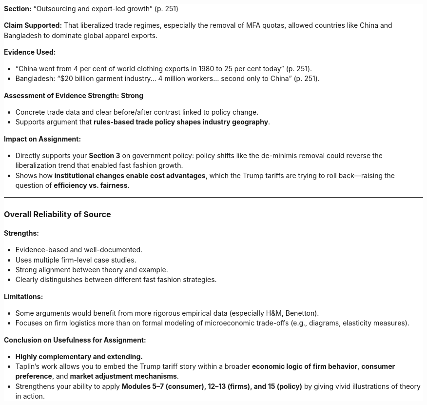 **Section:** “Outsourcing and export-led growth” (p. 251)

**Claim Supported:**
That liberalized trade regimes, especially the removal of MFA quotas, allowed countries like China and Bangladesh to dominate global apparel exports.

**Evidence Used:**

* “China went from 4 per cent of world clothing exports in 1980 to 25 per cent today” (p. 251).
* Bangladesh: “\$20 billion garment industry… 4 million workers… second only to China” (p. 251).

**Assessment of Evidence Strength:** **Strong**

* Concrete trade data and clear before/after contrast linked to policy change.
* Supports argument that **rules-based trade policy shapes industry geography**.

**Impact on Assignment:**

* Directly supports your **Section 3** on government policy: policy shifts like the de-minimis removal could reverse the liberalization trend that enabled fast fashion growth.
* Shows how **institutional changes enable cost advantages**, which the Trump tariffs are trying to roll back—raising the question of **efficiency vs. fairness**.

---

### **Overall Reliability of Source**

**Strengths:**

* Evidence-based and well-documented.
* Uses multiple firm-level case studies.
* Strong alignment between theory and example.
* Clearly distinguishes between different fast fashion strategies.

**Limitations:**

* Some arguments would benefit from more rigorous empirical data (especially H\&M, Benetton).
* Focuses on firm logistics more than on formal modeling of microeconomic trade-offs (e.g., diagrams, elasticity measures).

**Conclusion on Usefulness for Assignment:**

* **Highly complementary and extending.**
* Taplin’s work allows you to embed the Trump tariff story within a broader **economic logic of firm behavior**, **consumer preference**, and **market adjustment mechanisms**.
* Strengthens your ability to apply **Modules 5–7 (consumer), 12–13 (firms), and 15 (policy)** by giving vivid illustrations of theory in action.